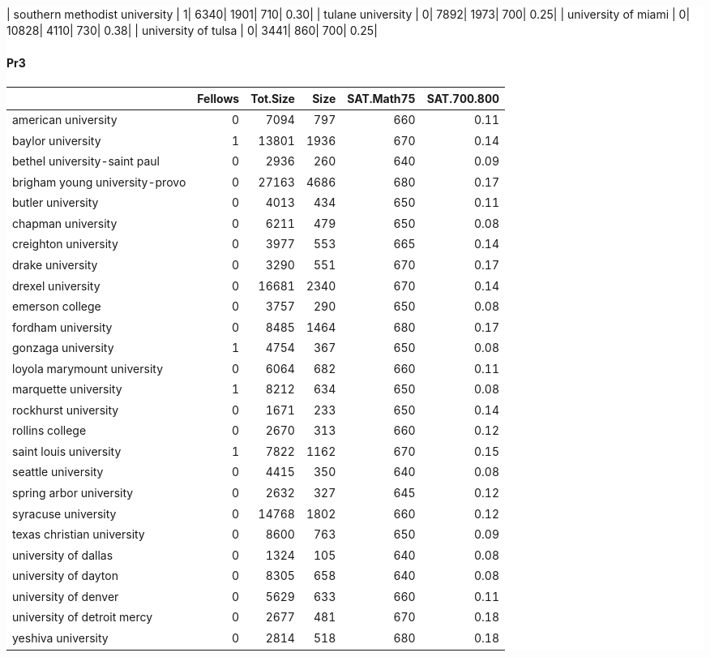 | southern methodist university |        1|      6340|   1901|         710|         0.30|
| tulane university             |        0|      7892|   1973|         700|         0.25|
| university of miami           |        0|     10828|   4110|         730|         0.38|
| university of tulsa           |        0|      3441|    860|         700|         0.25|

#### Pr3

|                                |  Fellows|  Tot.Size|  Size|  SAT.Math75|  SAT.700.800|
|--------------------------------|--------:|---------:|-----:|-----------:|------------:|
| american university            |        0|      7094|   797|         660|         0.11|
| baylor university              |        1|     13801|  1936|         670|         0.14|
| bethel university-saint paul   |        0|      2936|   260|         640|         0.09|
| brigham young university-provo |        0|     27163|  4686|         680|         0.17|
| butler university              |        0|      4013|   434|         650|         0.11|
| chapman university             |        0|      6211|   479|         650|         0.08|
| creighton university           |        0|      3977|   553|         665|         0.14|
| drake university               |        0|      3290|   551|         670|         0.17|
| drexel university              |        0|     16681|  2340|         670|         0.14|
| emerson college                |        0|      3757|   290|         650|         0.08|
| fordham university             |        0|      8485|  1464|         680|         0.17|
| gonzaga university             |        1|      4754|   367|         650|         0.08|
| loyola marymount university    |        0|      6064|   682|         660|         0.11|
| marquette university           |        1|      8212|   634|         650|         0.08|
| rockhurst university           |        0|      1671|   233|         650|         0.14|
| rollins college                |        0|      2670|   313|         660|         0.12|
| saint louis university         |        1|      7822|  1162|         670|         0.15|
| seattle university             |        0|      4415|   350|         640|         0.08|
| spring arbor university        |        0|      2632|   327|         645|         0.12|
| syracuse university            |        0|     14768|  1802|         660|         0.12|
| texas christian university     |        0|      8600|   763|         650|         0.09|
| university of dallas           |        0|      1324|   105|         640|         0.08|
| university of dayton           |        0|      8305|   658|         640|         0.08|
| university of denver           |        0|      5629|   633|         660|         0.11|
| university of detroit mercy    |        0|      2677|   481|         670|         0.18|
| yeshiva university             |        0|      2814|   518|         680|         0.18|
